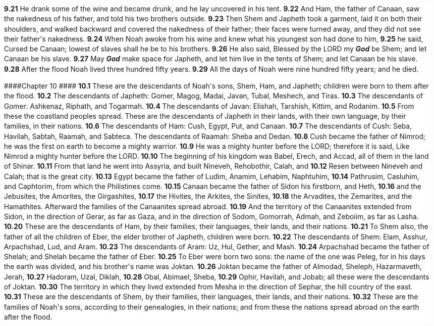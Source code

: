 **9.21** He drank some of the wine and became drunk, and he lay uncovered in his tent.
**9.22** And Ham, the father of Canaan, saw the nakedness of his father, and told his two brothers outside.
**9.23** Then Shem and Japheth took a garment, laid it on both their shoulders, and walked backward and covered the nakedness of their father; their faces were turned away, and they did not see their father's nakedness.
**9.24** When Noah awoke from his wine and knew what his youngest son had done to him,
**9.25** he said, Cursed be Canaan; lowest of slaves shall he be to his brothers.
**9.26** He also said, Blessed by the LORD my *****God***** be Shem; and let Canaan be his slave.
**9.27** May *****God***** make space for Japheth, and let him live in the tents of Shem; and let Canaan be his slave.
**9.28** After the flood Noah lived three hundred fifty years.
**9.29** All the days of Noah were nine hundred fifty years; and he died.

####Chapter 10 ####
**10.1** These are the descendants of Noah's sons, Shem, Ham, and Japheth; children were born to them after the flood.
**10.2** The descendants of Japheth: Gomer, Magog, Madai, Javan, Tubal, Meshech, and Tiras.
**10.3** The descendants of Gomer: Ashkenaz, Riphath, and Togarmah.
**10.4** The descendants of Javan: Elishah, Tarshish, Kittim, and Rodanim.
**10.5** From these the coastland peoples spread. These are the descendants of Japheth in their lands, with their own language, by their families, in their nations.
**10.6** The descendants of Ham: Cush, Egypt, Put, and Canaan.
**10.7** The descendants of Cush: Seba, Havilah, Sabtah, Raamah, and Sabteca. The descendants of Raamah: Sheba and Dedan.
**10.8** Cush became the father of Nimrod; he was the first on earth to become a mighty warrior.
**10.9** He was a mighty hunter before the LORD; therefore it is said, Like Nimrod a mighty hunter before the LORD.
**10.10** The beginning of his kingdom was Babel, Erech, and Accad, all of them in the land of Shinar.
**10.11** From that land he went into Assyria, and built Nineveh, Rehobothir, Calah, and
**10.12** Resen between Nineveh and Calah; that is the great city.
**10.13** Egypt became the father of Ludim, Anamim, Lehabim, Naphtuhim,
**10.14** Pathrusim, Casluhim, and Caphtorim, from which the Philistines come.
**10.15** Canaan became the father of Sidon his firstborn, and Heth,
**10.16** and the Jebusites, the Amorites, the Girgashites,
**10.17** the Hivites, the Arkites, the Sinites,
**10.18** the Arvadites, the Zemarites, and the Hamathites. Afterward the families of the Canaanites spread abroad.
**10.19** And the territory of the Canaanites extended from Sidon, in the direction of Gerar, as far as Gaza, and in the direction of Sodom, Gomorrah, Admah, and Zeboiim, as far as Lasha.
**10.20** These are the descendants of Ham, by their families, their languages, their lands, and their nations.
**10.21** To Shem also, the father of all the children of Eber, the elder brother of Japheth, children were born.
**10.22** The descendants of Shem: Elam, Asshur, Arpachshad, Lud, and Aram.
**10.23** The descendants of Aram: Uz, Hul, Gether, and Mash.
**10.24** Arpachshad became the father of Shelah; and Shelah became the father of Eber.
**10.25** To Eber were born two sons: the name of the one was Peleg, for in his days the earth was divided, and his brother's name was Joktan.
**10.26** Joktan became the father of Almodad, Sheleph, Hazarmaveth, Jerah,
**10.27** Hadoram, Uzal, Diklah,
**10.28** Obal, Abimael, Sheba,
**10.29** Ophir, Havilah, and Jobab; all these were the descendants of Joktan.
**10.30** The territory in which they lived extended from Mesha in the direction of Sephar, the hill country of the east.
**10.31** These are the descendants of Shem, by their families, their languages, their lands, and their nations.
**10.32** These are the families of Noah's sons, according to their genealogies, in their nations; and from these the nations spread abroad on the earth after the flood.
